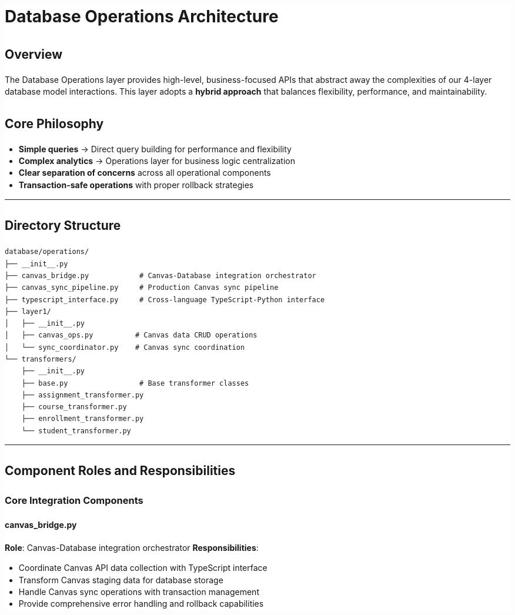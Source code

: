 # Database Operations Architecture

## Overview

The Database Operations layer provides high-level, business-focused APIs that abstract away the complexities of our 4-layer database model interactions. This layer adopts a **hybrid approach** that balances flexibility, performance, and maintainability.

## Core Philosophy

- **Simple queries** → Direct query building for performance and flexibility
- **Complex analytics** → Operations layer for business logic centralization
- **Clear separation of concerns** across all operational components
- **Transaction-safe operations** with proper rollback strategies

---

## Directory Structure

```
database/operations/
├── __init__.py
├── canvas_bridge.py            # Canvas-Database integration orchestrator
├── canvas_sync_pipeline.py     # Production Canvas sync pipeline
├── typescript_interface.py     # Cross-language TypeScript-Python interface
├── layer1/
│   ├── __init__.py
│   ├── canvas_ops.py          # Canvas data CRUD operations
│   └── sync_coordinator.py    # Canvas sync coordination
└── transformers/
    ├── __init__.py
    ├── base.py                 # Base transformer classes
    ├── assignment_transformer.py
    ├── course_transformer.py
    ├── enrollment_transformer.py
    └── student_transformer.py
```

---

## Component Roles and Responsibilities

### Core Integration Components

#### **canvas_bridge.py**
**Role**: Canvas-Database integration orchestrator
**Responsibilities**:
- Coordinate Canvas API data collection with TypeScript interface
- Transform Canvas staging data for database storage
- Handle Canvas sync operations with transaction management
- Provide comprehensive error handling and rollback capabilities
